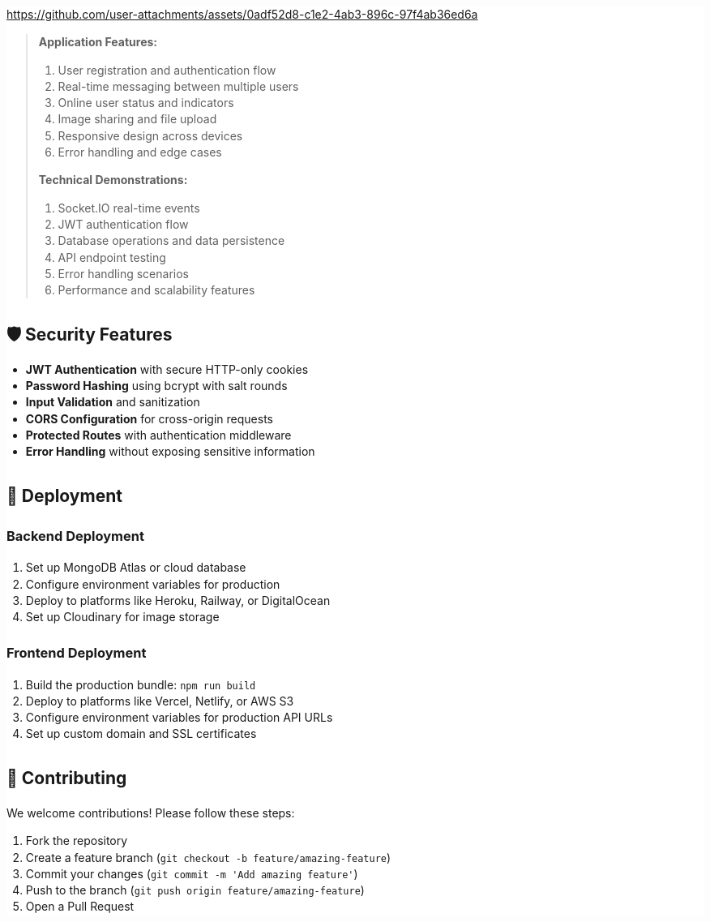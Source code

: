 

https://github.com/user-attachments/assets/0adf52d8-c1e2-4ab3-896c-97f4ab36ed6a



> **Application Features:**
> 1. User registration and authentication flow
> 2. Real-time messaging between multiple users
> 3. Online user status and indicators
> 4. Image sharing and file upload
> 5. Responsive design across devices
> 6. Error handling and edge cases
> 
> **Technical Demonstrations:**
> 1. Socket.IO real-time events
> 2. JWT authentication flow
> 3. Database operations and data persistence
> 4. API endpoint testing
> 5. Error handling scenarios
> 6. Performance and scalability features

## 🛡️ Security Features

- **JWT Authentication** with secure HTTP-only cookies
- **Password Hashing** using bcrypt with salt rounds
- **Input Validation** and sanitization
- **CORS Configuration** for cross-origin requests
- **Protected Routes** with authentication middleware
- **Error Handling** without exposing sensitive information

## 🚀 Deployment

### Backend Deployment
1. Set up MongoDB Atlas or cloud database
2. Configure environment variables for production
3. Deploy to platforms like Heroku, Railway, or DigitalOcean
4. Set up Cloudinary for image storage

### Frontend Deployment
1. Build the production bundle: `npm run build`
2. Deploy to platforms like Vercel, Netlify, or AWS S3
3. Configure environment variables for production API URLs
4. Set up custom domain and SSL certificates

## 🤝 Contributing

We welcome contributions! Please follow these steps:

1. Fork the repository
2. Create a feature branch (`git checkout -b feature/amazing-feature`)
3. Commit your changes (`git commit -m 'Add amazing feature'`)
4. Push to the branch (`git push origin feature/amazing-feature`)
5. Open a Pull Request
